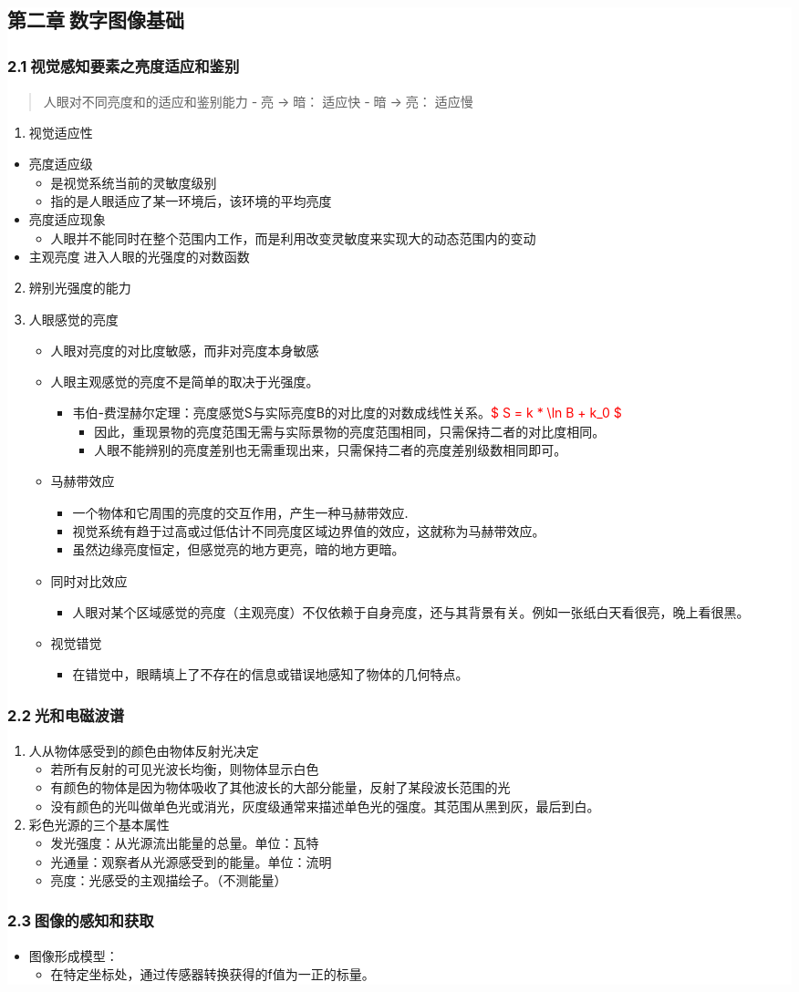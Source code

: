 ## 第二章 数字图像基础

### 2.1 视觉感知要素之亮度适应和鉴别

 >人眼对不同亮度和的适应和鉴别能力
    - 亮 -> 暗： 适应快
    - 暗 -> 亮： 适应慢

1. 视觉适应性

- 亮度适应级
    - 是视觉系统当前的灵敏度级别
    - 指的是人眼适应了某一环境后，该环境的平均亮度
- 亮度适应现象
    - 人眼并不能同时在整个范围内工作，而是利用改变灵敏度来实现大的动态范围内的变动
- 主观亮度
    进入人眼的光强度的对数函数

2. 辨别光强度的能力

3. 人眼感觉的亮度
    - 人眼对亮度的对比度敏感，而非对亮度本身敏感
    - 人眼主观感觉的亮度不是简单的取决于光强度。
        - 韦伯-费涅赫尔定理：亮度感觉S与实际亮度B的对比度的对数成线性关系。<font color = 'red'>$ S = k * \ln B + k_0 $</font>
            - 因此，重现景物的亮度范围无需与实际景物的亮度范围相同，只需保持二者的对比度相同。
            - 人眼不能辨别的亮度差别也无需重现出来，只需保持二者的亮度差别级数相同即可。

    - 马赫带效应
        - 一个物体和它周围的亮度的交互作用，产生一种马赫带效应.
        - 视觉系统有趋于过高或过低估计不同亮度区域边界值的效应，这就称为马赫带效应。
        - 虽然边缘亮度恒定，但感觉亮的地方更亮，暗的地方更暗。
    - 同时对比效应
      
        - 人眼对某个区域感觉的亮度（主观亮度）不仅依赖于自身亮度，还与其背景有关。例如一张纸白天看很亮，晚上看很黑。
    - 视觉错觉
      
        - 在错觉中，眼睛填上了不存在的信息或错误地感知了物体的几何特点。

### 2.2 光和电磁波谱

1. 人从物体感受到的颜色由物体反射光决定
    - 若所有反射的可见光波长均衡，则物体显示白色
    - 有颜色的物体是因为物体吸收了其他波长的大部分能量，反射了某段波长范围的光
    - 没有颜色的光叫做单色光或消光，灰度级通常来描述单色光的强度。其范围从黑到灰，最后到白。
2. 彩色光源的三个基本属性
    - 发光强度：从光源流出能量的总量。单位：瓦特
    - 光通量：观察者从光源感受到的能量。单位：流明
    - 亮度：光感受的主观描绘子。（不测能量）

### 2.3 图像的感知和获取

- 图像形成模型：
    - 在特定坐标处，通过传感器转换获得的f值为一正的标量。
    